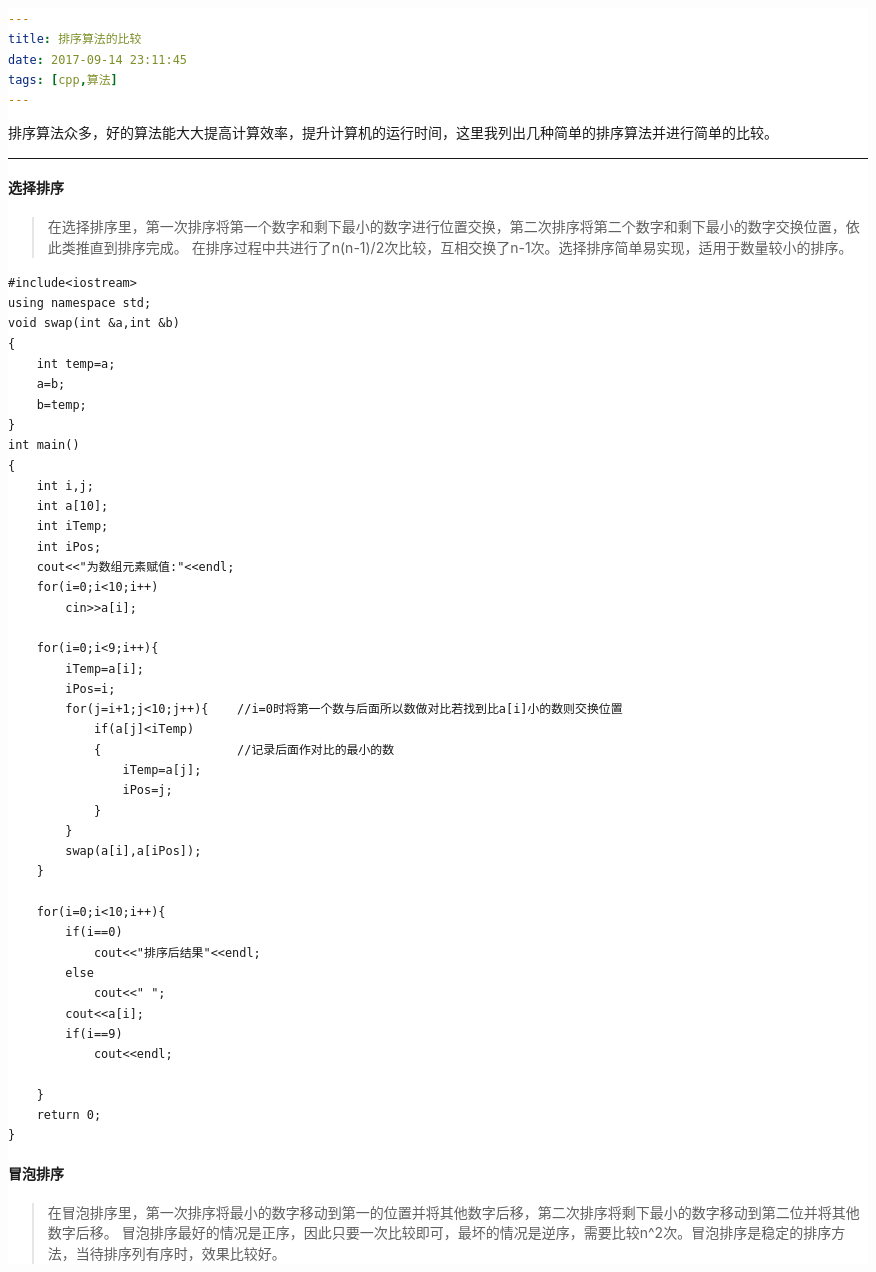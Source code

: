 ```yaml
---
title: 排序算法的比较
date: 2017-09-14 23:11:45
tags: [cpp,算法]
---
```

排序算法众多，好的算法能大大提高计算效率，提升计算机的运行时间，这里我列出几种简单的排序算法并进行简单的比较。
  
  ---
#### 选择排序
> 在选择排序里，第一次排序将第一个数字和剩下最小的数字进行位置交换，第二次排序将第二个数字和剩下最小的数字交换位置，依此类推直到排序完成。
> 在排序过程中共进行了n(n-1)/2次比较，互相交换了n-1次。选择排序简单易实现，适用于数量较小的排序。

```
#include<iostream>
using namespace std;
void swap(int &a,int &b)
{
    int temp=a;
    a=b;
    b=temp;
}
int main()
{
    int i,j;
    int a[10];
    int iTemp;
    int iPos;
    cout<<"为数组元素赋值:"<<endl;
    for(i=0;i<10;i++)
        cin>>a[i];

    for(i=0;i<9;i++){
        iTemp=a[i];
        iPos=i;
        for(j=i+1;j<10;j++){    //i=0时将第一个数与后面所以数做对比若找到比a[i]小的数则交换位置
            if(a[j]<iTemp)
            {                   //记录后面作对比的最小的数
                iTemp=a[j];
                iPos=j;
            }
        }
        swap(a[i],a[iPos]);
    }

    for(i=0;i<10;i++){
        if(i==0)
            cout<<"排序后结果"<<endl;
        else   
            cout<<" ";
        cout<<a[i];
        if(i==9)    
            cout<<endl;
        
    }
    return 0;
}

```
#### 冒泡排序
> 在冒泡排序里，第一次排序将最小的数字移动到第一的位置并将其他数字后移，第二次排序将剩下最小的数字移动到第二位并将其他数字后移。
> 冒泡排序最好的情况是正序，因此只要一次比较即可，最坏的情况是逆序，需要比较n^2次。冒泡排序是稳定的排序方法，当待排序列有序时，效果比较好。
```
```